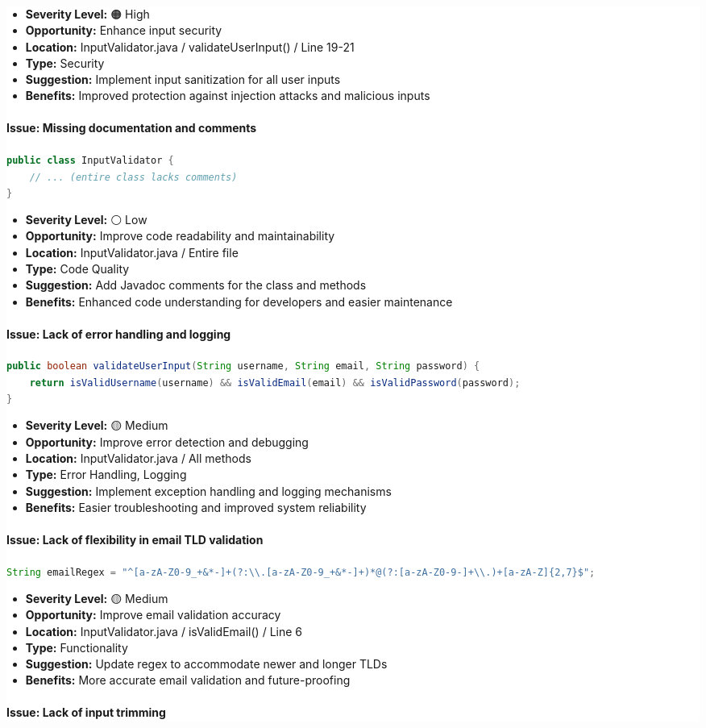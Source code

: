 - **Severity Level:** 🟠 High
- **Opportunity:** Enhance input security
- **Location:** InputValidator.java / validateUserInput() / Line 19-21
- **Type:** Security
- **Suggestion:** Implement input sanitization for all user inputs
- **Benefits:** Improved protection against injection attacks and malicious inputs

#### **Issue:** Missing documentation and comments


```java
public class InputValidator {
    // ... (entire class lacks comments)
}
```

- **Severity Level:** ⚪ Low
- **Opportunity:** Improve code readability and maintainability
- **Location:** InputValidator.java / Entire file
- **Type:** Code Quality
- **Suggestion:** Add Javadoc comments for the class and methods
- **Benefits:** Enhanced code understanding for developers and easier maintenance

#### **Issue:** Lack of error handling and logging


```java
public boolean validateUserInput(String username, String email, String password) {
    return isValidUsername(username) && isValidEmail(email) && isValidPassword(password);
}
```

- **Severity Level:** 🟡 Medium
- **Opportunity:** Improve error detection and debugging
- **Location:** InputValidator.java / All methods
- **Type:** Error Handling, Logging
- **Suggestion:** Implement exception handling and logging mechanisms
- **Benefits:** Easier troubleshooting and improved system reliability

#### **Issue:** Lack of flexibility in email TLD validation


```java
String emailRegex = "^[a-zA-Z0-9_+&*-]+(?:\\.[a-zA-Z0-9_+&*-]+)*@(?:[a-zA-Z0-9-]+\\.)+[a-zA-Z]{2,7}$";
```

- **Severity Level:** 🟡 Medium
- **Opportunity:** Improve email validation accuracy
- **Location:** InputValidator.java / isValidEmail() / Line 6
- **Type:** Functionality
- **Suggestion:** Update regex to accommodate newer and longer TLDs
- **Benefits:** More accurate email validation and future-proofing

#### **Issue:** Lack of input trimming


